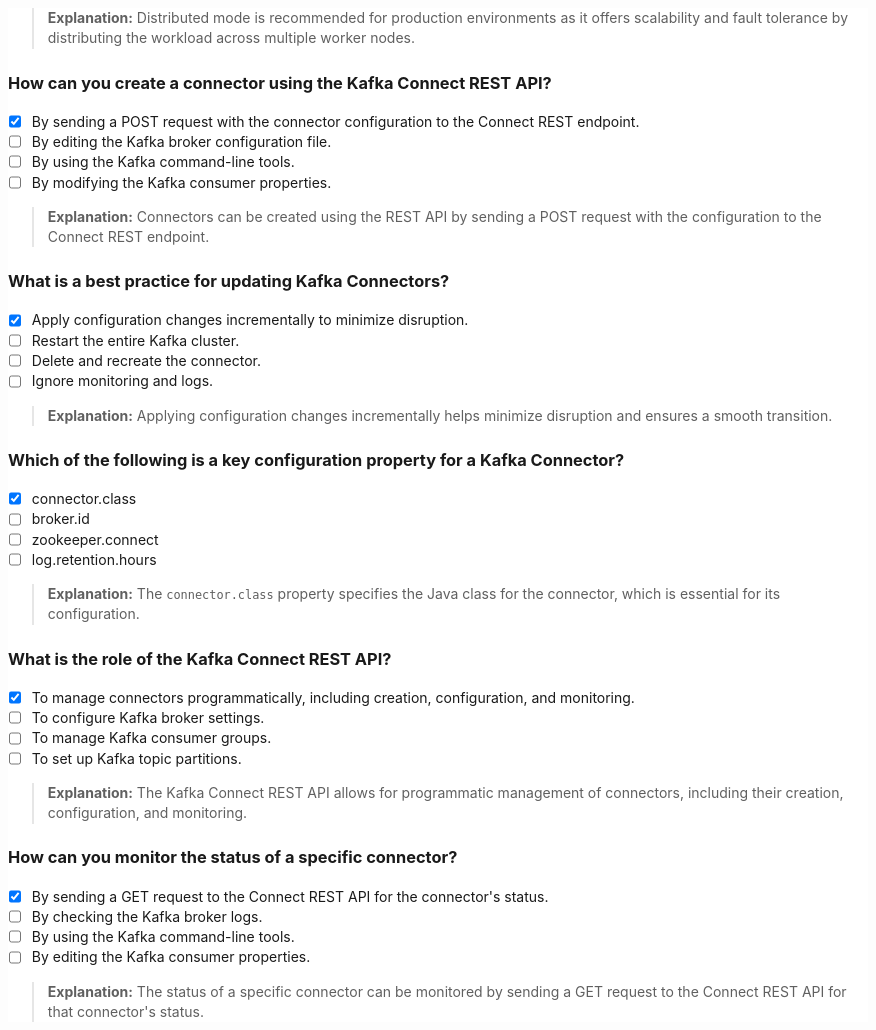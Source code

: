 > **Explanation:** Distributed mode is recommended for production environments as it offers scalability and fault tolerance by distributing the workload across multiple worker nodes.

### How can you create a connector using the Kafka Connect REST API?

- [x] By sending a POST request with the connector configuration to the Connect REST endpoint.
- [ ] By editing the Kafka broker configuration file.
- [ ] By using the Kafka command-line tools.
- [ ] By modifying the Kafka consumer properties.

> **Explanation:** Connectors can be created using the REST API by sending a POST request with the configuration to the Connect REST endpoint.

### What is a best practice for updating Kafka Connectors?

- [x] Apply configuration changes incrementally to minimize disruption.
- [ ] Restart the entire Kafka cluster.
- [ ] Delete and recreate the connector.
- [ ] Ignore monitoring and logs.

> **Explanation:** Applying configuration changes incrementally helps minimize disruption and ensures a smooth transition.

### Which of the following is a key configuration property for a Kafka Connector?

- [x] connector.class
- [ ] broker.id
- [ ] zookeeper.connect
- [ ] log.retention.hours

> **Explanation:** The `connector.class` property specifies the Java class for the connector, which is essential for its configuration.

### What is the role of the Kafka Connect REST API?

- [x] To manage connectors programmatically, including creation, configuration, and monitoring.
- [ ] To configure Kafka broker settings.
- [ ] To manage Kafka consumer groups.
- [ ] To set up Kafka topic partitions.

> **Explanation:** The Kafka Connect REST API allows for programmatic management of connectors, including their creation, configuration, and monitoring.

### How can you monitor the status of a specific connector?

- [x] By sending a GET request to the Connect REST API for the connector's status.
- [ ] By checking the Kafka broker logs.
- [ ] By using the Kafka command-line tools.
- [ ] By editing the Kafka consumer properties.

> **Explanation:** The status of a specific connector can be monitored by sending a GET request to the Connect REST API for that connector's status.
